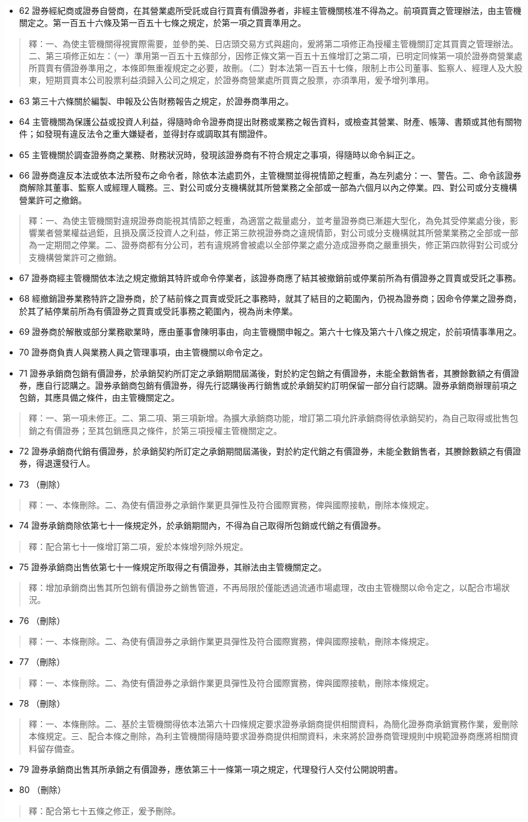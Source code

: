 * 62 證券經紀商或證券自營商，在其營業處所受託或自行買賣有價證券者，非經主管機關核准不得為之。前項買賣之管理辦法，由主管機關定之。第一百五十六條及第一百五十七條之規定，於第一項之買賣準用之。

> 釋：一、為使主管機關得視實際需要，並參酌美、日店頭交易方式與趨向，爰將第二項修正為授權主管機關訂定其買賣之管理辦法。二、第三項修正如左：（一）準用第一百五十五條部分，因修正條文第一百五十五條增訂之第二項，已明定同條第一項於證券商營業處所買賣有價證券準用之，本條即無重複規定之必要，故刪。（二）對本法第一百五十七條，限制上市公司董事、監察人、經理人及大股東，短期買賣本公司股票利益須歸入公司之規定，於證券商營業處所買賣之股票，亦須準用，爰予增列準用。

* 63 第三十六條關於編製、申報及公告財務報告之規定，於證券商準用之。

* 64 主管機關為保護公益或投資人利益，得隨時命令證券商提出財務或業務之報告資料，或檢查其營業、財產、帳簿、書類或其他有關物件；如發現有違反法令之重大嫌疑者，並得封存或調取其有關證件。

* 65 主管機關於調查證券商之業務、財務狀況時，發現該證券商有不符合規定之事項，得隨時以命令糾正之。

* 66 證券商違反本法或依本法所發布之命令者，除依本法處罰外，主管機關並得視情節之輕重，為左列處分：一、警告。二、命令該證券商解除其董事、監察人或經理人職務。三、對公司或分支機構就其所營業務之全部或一部為六個月以內之停業。四、對公司或分支機構營業許可之撤銷。

> 釋：一、為使主管機關對違規證券商能視其情節之輕重，為適當之裁量處分，並考量證券商已漸趨大型化，為免其受停業處分後，影響業者營業權益過鉅，且損及廣泛投資人之利益，修正第三款視證券商之違規情節，對公司或分支機構就其所營業業務之全部或一部為一定期間之停業。二、證券商都有分公司，若有違規將會被處以全部停業之處分造成證券商之嚴重損失，修正第四款得對公司或分支機構營業許可之撤銷。

* 67 證券商經主管機關依本法之規定撤銷其特許或命令停業者，該證券商應了結其被撤銷前或停業前所為有價證券之買賣或受託之事務。

* 68 經撤銷證券業務特許之證券商，於了結前條之買賣或受託之事務時，就其了結目的之範圍內，仍視為證券商；因命令停業之證券商，於其了結停業前所為有價證券之買賣或受託事務之範圍內，視為尚未停業。

* 69 證券商於解散或部分業務歇業時，應由董事會陳明事由，向主管機關申報之。第六十七條及第六十八條之規定，於前項情事準用之。

* 70 證券商負責人與業務人員之管理事項，由主管機關以命令定之。

* 71 證券承銷商包銷有價證券，於承銷契約所訂定之承銷期間屆滿後，對於約定包銷之有價證券，未能全數銷售者，其賸餘數額之有價證券，應自行認購之。證券承銷商包銷有價證券，得先行認購後再行銷售或於承銷契約訂明保留一部分自行認購。證券承銷商辦理前項之包銷，其應具備之條件，由主管機關定之。

> 釋：一、第一項未修正。二、第二項、第三項新增。為擴大承銷商功能，增訂第二項允許承銷商得依承銷契約，為自己取得或批售包銷之有價證券；至其包銷應具之條件，於第三項授權主管機關定之。

* 72 證券承銷商代銷有價證券，於承銷契約所訂定之承銷期間屆滿後，對於約定代銷之有價證券，未能全數銷售者，其賸餘數額之有價證券，得退還發行人。

* 73 （刪除）

> 釋：一、本條刪除。二、為使有價證券之承銷作業更具彈性及符合國際實務，俾與國際接軌，刪除本條規定。

* 74 證券承銷商除依第七十一條規定外，於承銷期間內，不得為自己取得所包銷或代銷之有價證券。

> 釋：配合第七十一條增訂第二項，爰於本條增列除外規定。

* 75 證券承銷商出售依第七十一條規定所取得之有價證券，其辦法由主管機關定之。

> 釋：增加承銷商出售其所包銷有價證券之銷售管道，不再局限於僅能透過流通市場處理，改由主管機關以命令定之，以配合市場狀況。

* 76 （刪除）

> 釋：一、本條刪除。二、為使有價證券之承銷作業更具彈性及符合國際實務，俾與國際接軌，刪除本條規定。

* 77 （刪除）

> 釋：一、本條刪除。二、為使有價證券之承銷作業更具彈性及符合國際實務，俾與國際接軌，刪除本條規定。

* 78 （刪除）

> 釋：一、本條刪除。二、基於主管機關得依本法第六十四條規定要求證券承銷商提供相關資料，為簡化證券商承銷實務作業，爰刪除本條規定。三、配合本條之刪除，為利主管機關得隨時要求證券商提供相關資料，未來將於證券商管理規則中規範證券商應將相關資料留存備查。

* 79 證券承銷商出售其所承銷之有價證券，應依第三十一條第一項之規定，代理發行人交付公開說明書。

* 80 （刪除）

> 釋：配合第七十五條之修正，爰予刪除。
